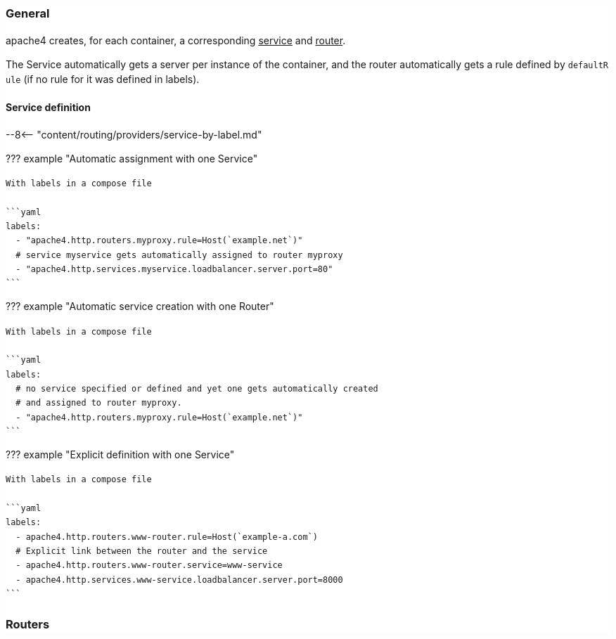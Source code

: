 ### General

apache4 creates, for each container, a corresponding [service](../services/index.md) and [router](../routers/index.md).

The Service automatically gets a server per instance of the container,
and the router automatically gets a rule defined by `defaultRule` (if no rule for it was defined in labels).

#### Service definition

--8<-- "content/routing/providers/service-by-label.md"

??? example "Automatic assignment with one Service"

    With labels in a compose file

    ```yaml
    labels:
      - "apache4.http.routers.myproxy.rule=Host(`example.net`)"
      # service myservice gets automatically assigned to router myproxy
      - "apache4.http.services.myservice.loadbalancer.server.port=80"
    ```

??? example "Automatic service creation with one Router"

    With labels in a compose file

    ```yaml
    labels:
      # no service specified or defined and yet one gets automatically created
      # and assigned to router myproxy.
      - "apache4.http.routers.myproxy.rule=Host(`example.net`)"
    ```

??? example "Explicit definition with one Service"

    With labels in a compose file

    ```yaml
    labels:
      - apache4.http.routers.www-router.rule=Host(`example-a.com`)
      # Explicit link between the router and the service
      - apache4.http.routers.www-router.service=www-service
      - apache4.http.services.www-service.loadbalancer.server.port=8000
    ```

### Routers
